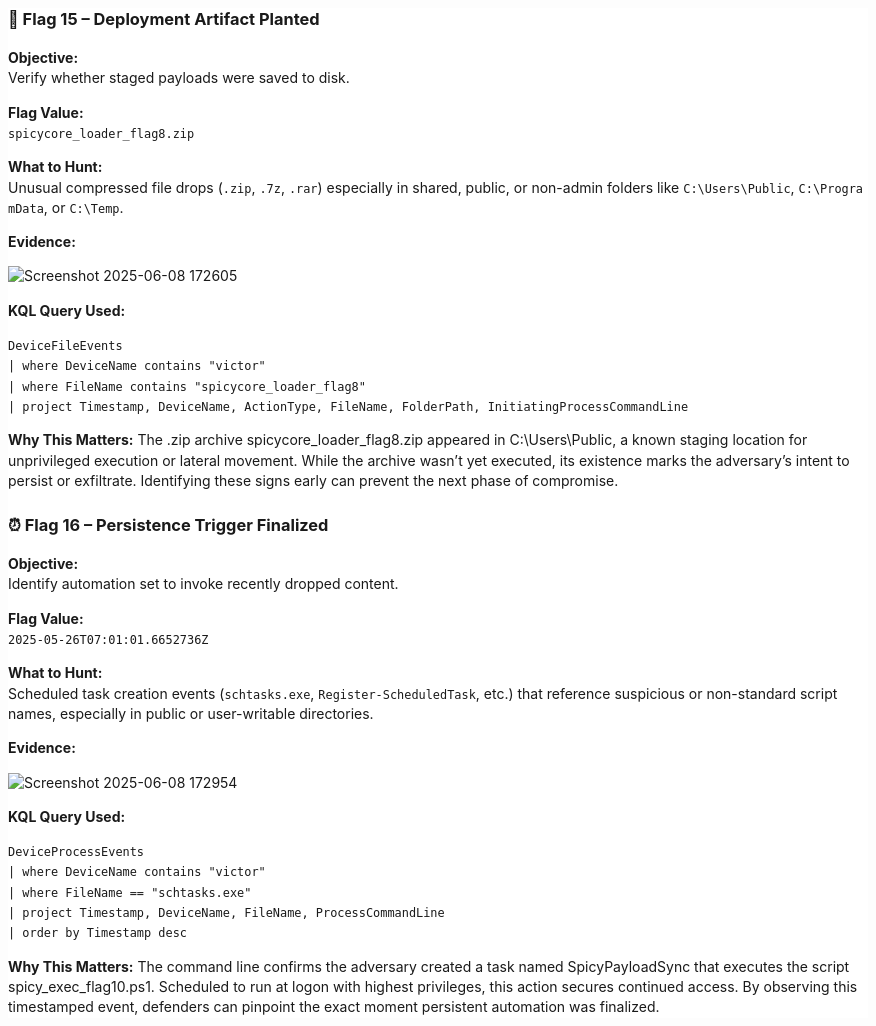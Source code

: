 ### 📁 Flag 15 – Deployment Artifact Planted

**Objective:**  
Verify whether staged payloads were saved to disk.

**Flag Value:**  
`spicycore_loader_flag8.zip`

**What to Hunt:**  
Unusual compressed file drops (`.zip`, `.7z`, `.rar`) especially in shared, public, or non-admin folders like `C:\Users\Public`, `C:\ProgramData`, or `C:\Temp`.

**Evidence:**  

![Screenshot 2025-06-08 172605](https://github.com/user-attachments/assets/87eab110-3db0-445b-8e67-7c8dfd26b443)

**KQL Query Used:**
```kql
DeviceFileEvents
| where DeviceName contains "victor"
| where FileName contains "spicycore_loader_flag8"
| project Timestamp, DeviceName, ActionType, FileName, FolderPath, InitiatingProcessCommandLine
```
**Why This Matters:**
The .zip archive spicycore_loader_flag8.zip appeared in C:\Users\Public, a known staging location for unprivileged execution or lateral movement. While the archive wasn’t yet executed, its existence marks the adversary’s intent to persist or exfiltrate. Identifying these signs early can prevent the next phase of compromise.

### ⏰ Flag 16 – Persistence Trigger Finalized

**Objective:**  
Identify automation set to invoke recently dropped content.

**Flag Value:**  
`2025-05-26T07:01:01.6652736Z`

**What to Hunt:**  
Scheduled task creation events (`schtasks.exe`, `Register-ScheduledTask`, etc.) that reference suspicious or non-standard script names, especially in public or user-writable directories.

**Evidence:**  

![Screenshot 2025-06-08 172954](https://github.com/user-attachments/assets/5819ff03-2ba4-4bd8-bd2b-58f30f3d4474)

**KQL Query Used:**
```kql
DeviceProcessEvents
| where DeviceName contains "victor"
| where FileName == "schtasks.exe"
| project Timestamp, DeviceName, FileName, ProcessCommandLine
| order by Timestamp desc
```
**Why This Matters:**
The command line confirms the adversary created a task named SpicyPayloadSync that executes the script spicy_exec_flag10.ps1. Scheduled to run at logon with highest privileges, this action secures continued access. By observing this timestamped event, defenders can pinpoint the exact moment persistent automation was finalized.
